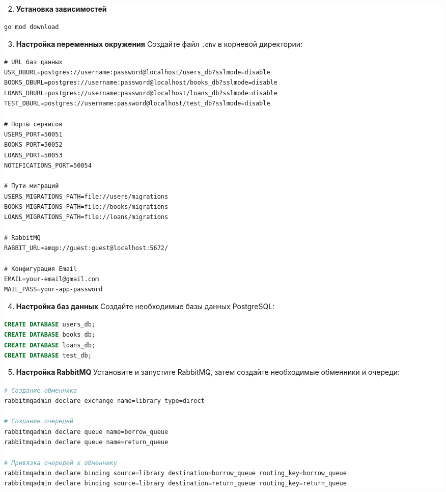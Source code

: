 2. **Установка зависимостей**
```bash
go mod download
```

3. **Настройка переменных окружения**
Создайте файл `.env` в корневой директории:

```env
# URL баз данных
USR_DBURL=postgres://username:password@localhost/users_db?sslmode=disable
BOOKS_DBURL=postgres://username:password@localhost/books_db?sslmode=disable
LOANS_DBURL=postgres://username:password@localhost/loans_db?sslmode=disable
TEST_DBURL=postgres://username:password@localhost/test_db?sslmode=disable

# Порты сервисов
USERS_PORT=50051
BOOKS_PORT=50052
LOANS_PORT=50053
NOTIFICATIONS_PORT=50054

# Пути миграций
USERS_MIGRATIONS_PATH=file://users/migrations
BOOKS_MIGRATIONS_PATH=file://books/migrations
LOANS_MIGRATIONS_PATH=file://loans/migrations

# RabbitMQ
RABBIT_URL=amqp://guest:guest@localhost:5672/

# Конфигурация Email
EMAIL=your-email@gmail.com
MAIL_PASS=your-app-password
```

4. **Настройка баз данных**
Создайте необходимые базы данных PostgreSQL:
```sql
CREATE DATABASE users_db;
CREATE DATABASE books_db;
CREATE DATABASE loans_db;
CREATE DATABASE test_db;
```

5. **Настройка RabbitMQ**
Установите и запустите RabbitMQ, затем создайте необходимые обменники и очереди:
```bash
# Создание обменника
rabbitmqadmin declare exchange name=library type=direct

# Создание очередей
rabbitmqadmin declare queue name=borrow_queue
rabbitmqadmin declare queue name=return_queue

# Привязка очередей к обменнику
rabbitmqadmin declare binding source=library destination=borrow_queue routing_key=borrow_queue
rabbitmqadmin declare binding source=library destination=return_queue routing_key=return_queue
```
